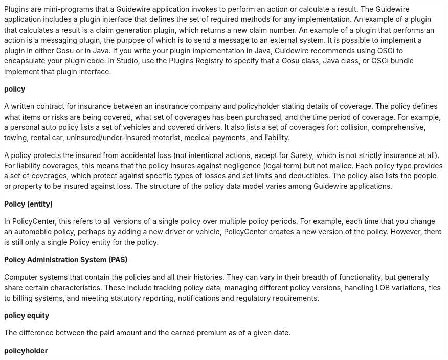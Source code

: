 Plugins are mini-programs that a Guidewire application invokes to perform an action or calculate a result. The Guidewire 
application includes a plugin interface that defines the set of required methods for any implementation. An example of a plugin 
that calculates a result is a claim generation plugin, which returns a new claim number. An example of a plugin that performs 
an action is a messaging plugin, the purpose of which is to send a message to an external system. It is possible to implement a 
plugin in either Gosu or in Java. If you write your plugin implementation in Java, Guidewire recommends using OSGi to 
encapsulate your plugin code. In Studio, use the Plugins Registry to specify that a Gosu class, Java class, or OSGi bundle 
implement that plugin interface. 

**policy**

A written contract for insurance between an insurance company and policyholder stating details of coverage. The policy 
defines what items or risks are being covered, what set of coverages has been purchased, and the time period of coverage. For 
example, a personal auto policy lists a set of vehicles and covered drivers. It also lists a set of coverages for: collision, comprehensive, 
towing, rental car, uninsured/under-insured motorist, medical payments, and liability. 

A policy protects the insured from accidental loss (not intentional actions, except for Surety, which is not strictly insurance at 
all). For liability coverages, this means that the policy insures against negligence (legal term) but not malice. Each policy type 
provides a set of coverages, which protect against specific types of losses and set limits and deductibles. The policy also lists 
the people or property to be insured against loss. The structure of the policy data model varies among Guidewire applications. 

**Policy (entity)**

In PolicyCenter, this refers to all versions of a single policy over multiple policy periods. For example, each time that you 
change an automobile policy, perhaps by adding a new driver or vehicle, PolicyCenter creates a new version of the policy. 
However, there is still only a single Policy entity for the policy. 

**Policy Administration System (PAS)**

Computer systems that contain the policies and all their histories. They can vary in their breadth of functionality, but generally 
share certain characteristics. These include tracking policy data, managing different policy versions, handling LOB variations, 
ties to billing systems, and meeting statutory reporting, notifications and regulatory requirements. 

**policy equity**

The difference between the paid amount and the earned premium as of a given date. 

**policyholder**
